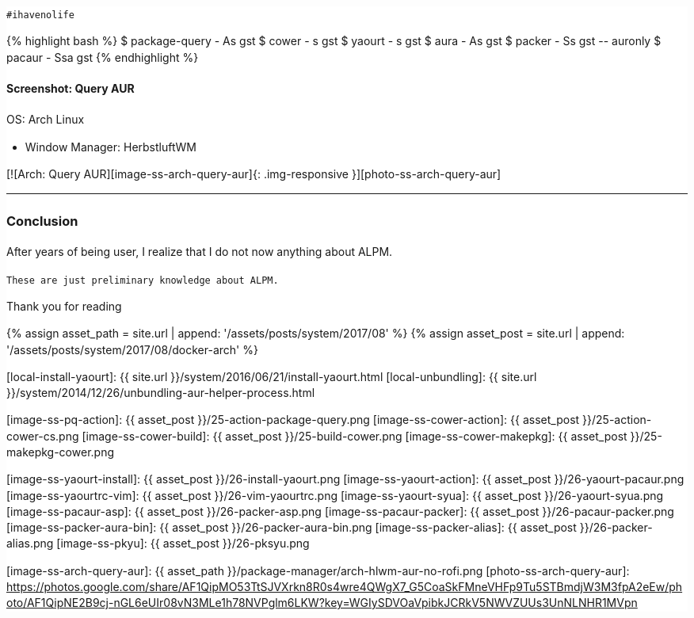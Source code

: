 	#ihavenolife

{% highlight bash %}
$ package-query - As gst
$ cower - s gst
$ yaourt - s gst
$ aura - As gst
$ packer - Ss gst -- auronly
$ pacaur - Ssa gst
{% endhighlight %}


#### Screenshot: Query AUR

OS: Arch Linux

*	Window Manager: HerbstluftWM

[![Arch: Query AUR][image-ss-arch-query-aur]{: .img-responsive }][photo-ss-arch-query-aur]

-- -- --

### Conclusion

After years of being user,
I realize that I do not now anything about ALPM.

	These are just preliminary knowledge about ALPM.

Thank you for reading

[//]: <> ( -- -- -- links below -- -- -- )

{% assign asset_path = site.url | append: '/assets/posts/system/2017/08' %}
{% assign asset_post = site.url | append: '/assets/posts/system/2017/08/docker-arch' %}

[local-install-yaourt]:	{{ site.url }}/system/2016/06/21/install-yaourt.html
[local-unbundling]:		{{ site.url }}/system/2014/12/26/unbundling-aur-helper-process.html

[image-ss-pq-action]:		{{ asset_post }}/25-action-package-query.png
[image-ss-cower-action]:	{{ asset_post }}/25-action-cower-cs.png
[image-ss-cower-build]:		{{ asset_post }}/25-build-cower.png
[image-ss-cower-makepkg]:	{{ asset_post }}/25-makepkg-cower.png

[image-ss-yaourt-install]:	{{ asset_post }}/26-install-yaourt.png
[image-ss-yaourt-action]:	{{ asset_post }}/26-yaourt-pacaur.png
[image-ss-yaourtrc-vim]:	{{ asset_post }}/26-vim-yaourtrc.png
[image-ss-yaourt-syua]:		{{ asset_post }}/26-yaourt-syua.png
[image-ss-pacaur-asp]:		{{ asset_post }}/26-packer-asp.png
[image-ss-pacaur-packer]:	{{ asset_post }}/26-pacaur-packer.png
[image-ss-packer-aura-bin]:	{{ asset_post }}/26-packer-aura-bin.png
[image-ss-packer-alias]:	{{ asset_post }}/26-packer-alias.png
[image-ss-pkyu]:			{{ asset_post }}/26-pksyu.png

[image-ss-arch-query-aur]:	{{ asset_path }}/package-manager/arch-hlwm-aur-no-rofi.png
[photo-ss-arch-query-aur]:	https://photos.google.com/share/AF1QipMO53TtSJVXrkn8R0s4wre4QWgX7_G5CoaSkFMneVHFp9Tu5STBmdjW3M3fpA2eEw/photo/AF1QipNE2B9cj-nGL6eUIr08vN3MLe1h78NVPglm6LKW?key=WGIySDVOaVpibkJCRkV5NWVZUUs3UnNLNHR1MVpn
